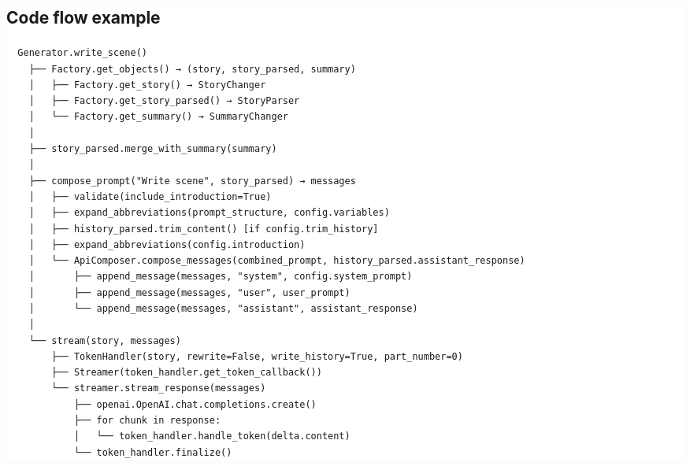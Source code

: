 ## Code flow example

```
  Generator.write_scene()
    ├── Factory.get_objects() → (story, story_parsed, summary)
    │   ├── Factory.get_story() → StoryChanger
    │   ├── Factory.get_story_parsed() → StoryParser
    │   └── Factory.get_summary() → SummaryChanger
    │
    ├── story_parsed.merge_with_summary(summary)
    │
    ├── compose_prompt("Write scene", story_parsed) → messages
    │   ├── validate(include_introduction=True)
    │   ├── expand_abbreviations(prompt_structure, config.variables)
    │   ├── history_parsed.trim_content() [if config.trim_history]
    │   ├── expand_abbreviations(config.introduction)
    │   └── ApiComposer.compose_messages(combined_prompt, history_parsed.assistant_response)
    │       ├── append_message(messages, "system", config.system_prompt)
    │       ├── append_message(messages, "user", user_prompt)
    │       └── append_message(messages, "assistant", assistant_response)
    │
    └── stream(story, messages)
        ├── TokenHandler(story, rewrite=False, write_history=True, part_number=0)
        ├── Streamer(token_handler.get_token_callback())
        └── streamer.stream_response(messages)
            ├── openai.OpenAI.chat.completions.create()
            ├── for chunk in response:
            │   └── token_handler.handle_token(delta.content)
            └── token_handler.finalize()
```